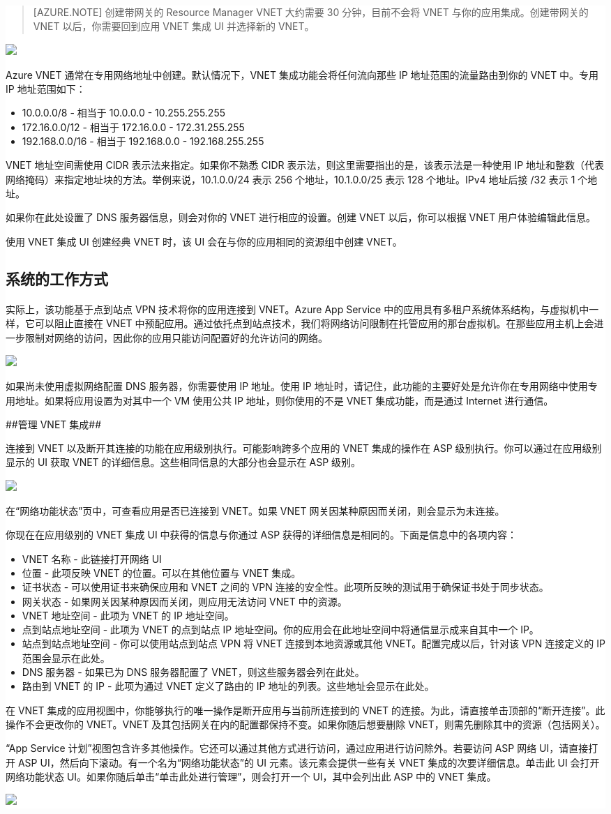 >[AZURE.NOTE] 创建带网关的 Resource Manager VNET 大约需要 30 分钟，目前不会将 VNET 与你的应用集成。创建带网关的 VNET 以后，你需要回到应用 VNET 集成 UI 并选择新的 VNET。

![][3]

Azure VNET 通常在专用网络地址中创建。默认情况下，VNET 集成功能会将任何流向那些 IP 地址范围的流量路由到你的 VNET 中。专用 IP 地址范围如下：

- 10\.0.0.0/8 - 相当于 10.0.0.0 - 10.255.255.255
- 172\.16.0.0/12 - 相当于 172.16.0.0 - 172.31.255.255
- 192\.168.0.0/16 - 相当于 192.168.0.0 - 192.168.255.255
 
VNET 地址空间需使用 CIDR 表示法来指定。如果你不熟悉 CIDR 表示法，则这里需要指出的是，该表示法是一种使用 IP 地址和整数（代表网络掩码）来指定地址块的方法。举例来说，10.1.0.0/24 表示 256 个地址，10.1.0.0/25 表示 128 个地址。IPv4 地址后接 /32 表示 1 个地址。

如果你在此处设置了 DNS 服务器信息，则会对你的 VNET 进行相应的设置。创建 VNET 以后，你可以根据 VNET 用户体验编辑此信息。

使用 VNET 集成 UI 创建经典 VNET 时，该 UI 会在与你的应用相同的资源组中创建 VNET。

## 系统的工作方式 ##
实际上，该功能基于点到站点 VPN 技术将你的应用连接到 VNET。Azure App Service 中的应用具有多租户系统体系结构，与虚拟机中一样，它可以阻止直接在 VNET 中预配应用。通过依托点到站点技术，我们将网络访问限制在托管应用的那台虚拟机。在那些应用主机上会进一步限制对网络的访问，因此你的应用只能访问配置好的允许访问的网络。

![][4]
 
如果尚未使用虚拟网络配置 DNS 服务器，你需要使用 IP 地址。使用 IP 地址时，请记住，此功能的主要好处是允许你在专用网络中使用专用地址。如果将应用设置为对其中一个 VM 使用公共 IP 地址，则你使用的不是 VNET 集成功能，而是通过 Internet 进行通信。


##管理 VNET 集成##

连接到 VNET 以及断开其连接的功能在应用级别执行。可能影响跨多个应用的 VNET 集成的操作在 ASP 级别执行。你可以通过在应用级别显示的 UI 获取 VNET 的详细信息。这些相同信息的大部分也会显示在 ASP 级别。

![][5]

在“网络功能状态”页中，可查看应用是否已连接到 VNET。如果 VNET 网关因某种原因而关闭，则会显示为未连接。

你现在在应用级别的 VNET 集成 UI 中获得的信息与你通过 ASP 获得的详细信息是相同的。下面是信息中的各项内容：

- VNET 名称 - 此链接打开网络 UI
- 位置 - 此项反映 VNET 的位置。可以在其他位置与 VNET 集成。
- 证书状态 - 可以使用证书来确保应用和 VNET 之间的 VPN 连接的安全性。此项所反映的测试用于确保证书处于同步状态。
- 网关状态 - 如果网关因某种原因而关闭，则应用无法访问 VNET 中的资源。
- VNET 地址空间 - 此项为 VNET 的 IP 地址空间。
- 点到站点地址空间 - 此项为 VNET 的点到站点 IP 地址空间。你的应用会在此地址空间中将通信显示成来自其中一个 IP。
- 站点到站点地址空间 - 你可以使用站点到站点 VPN 将 VNET 连接到本地资源或其他 VNET。配置完成以后，针对该 VPN 连接定义的 IP 范围会显示在此处。
- DNS 服务器 - 如果已为 DNS 服务器配置了 VNET，则这些服务器会列在此处。
- 路由到 VNET 的 IP - 此项为通过 VNET 定义了路由的 IP 地址的列表。这些地址会显示在此处。

在 VNET 集成的应用视图中，你能够执行的唯一操作是断开应用与当前所连接到的 VNET 的连接。为此，请直接单击顶部的“断开连接”。此操作不会更改你的 VNET。VNET 及其包括网关在内的配置都保持不变。如果你随后想要删除 VNET，则需先删除其中的资源（包括网关）。

“App Service 计划”视图包含许多其他操作。它还可以通过其他方式进行访问，通过应用进行访问除外。若要访问 ASP 网络 UI，请直接打开 ASP UI，然后向下滚动。有一个名为“网络功能状态”的 UI 元素。该元素会提供一些有关 VNET 集成的次要详细信息。单击此 UI 会打开网络功能状态 UI。如果你随后单击“单击此处进行管理”，则会打开一个 UI，其中会列出此 ASP 中的 VNET 集成。

![][6]


[1]: ./media/web-sites-integrate-with-vnet/vnetint-upgradeplan.png
[2]: ./media/web-sites-integrate-with-vnet/vnetint-existingvnet.png
[3]: ./media/web-sites-integrate-with-vnet/vnetint-createvnet.png
[4]: ./media/web-sites-integrate-with-vnet/vnetint-howitworks.png
[5]: ./media/web-sites-integrate-with-vnet/vnetint-appmanage.png
[6]: ./media/web-sites-integrate-with-vnet/vnetint-aspmanage.png
[7]: ./media/web-sites-integrate-with-vnet/vnetint-aspmanagedetail.png
[8]: ./media/web-sites-integrate-with-vnet/vnetint-vnetp2s.png
[VNETOverview]: /documentation/articles/virtual-networks-overview/
[AzurePortal]: http://portal.azure.cn/
[ASPricing]: /pricing/overview/app-service/
[VNETPricing]: /pricing/overview/vpn-gateway/
[DataPricing]: /pricing/overview/data-transfers/
[V2VNETP2S]: /documentation/articles/vpn-gateway-howto-point-to-site-rm-ps/
[IntPowershell]: /documentation/articles/app-service-vnet-integration-powershell/